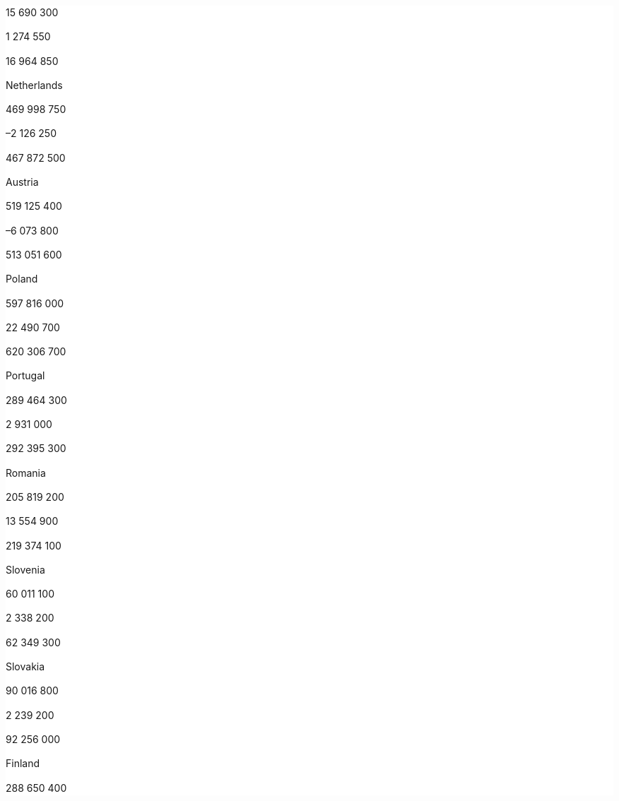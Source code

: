 15 690 300

1 274 550

16 964 850

Netherlands

469 998 750

–2 126 250

467 872 500

Austria

519 125 400

–6 073 800

513 051 600

Poland

597 816 000

22 490 700

620 306 700

Portugal

289 464 300

2 931 000

292 395 300

Romania

205 819 200

13 554 900

219 374 100

Slovenia

60 011 100

2 338 200

62 349 300

Slovakia

90 016 800

2 239 200

92 256 000

Finland

288 650 400
